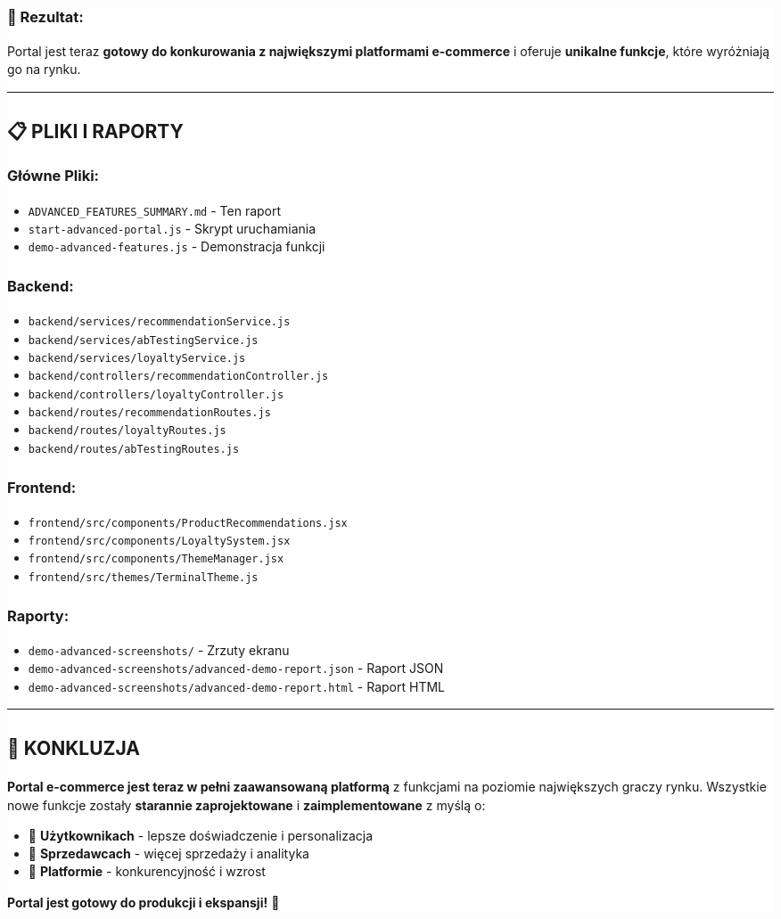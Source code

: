 ### **🎯 Rezultat:**
Portal jest teraz **gotowy do konkurowania z największymi platformami e-commerce** i oferuje **unikalne funkcje**, które wyróżniają go na rynku.

---

## 📋 **PLIKI I RAPORTY**

### **Główne Pliki:**
- `ADVANCED_FEATURES_SUMMARY.md` - Ten raport
- `start-advanced-portal.js` - Skrypt uruchamiania
- `demo-advanced-features.js` - Demonstracja funkcji

### **Backend:**
- `backend/services/recommendationService.js`
- `backend/services/abTestingService.js`
- `backend/services/loyaltyService.js`
- `backend/controllers/recommendationController.js`
- `backend/controllers/loyaltyController.js`
- `backend/routes/recommendationRoutes.js`
- `backend/routes/loyaltyRoutes.js`
- `backend/routes/abTestingRoutes.js`

### **Frontend:**
- `frontend/src/components/ProductRecommendations.jsx`
- `frontend/src/components/LoyaltySystem.jsx`
- `frontend/src/components/ThemeManager.jsx`
- `frontend/src/themes/TerminalTheme.js`

### **Raporty:**
- `demo-advanced-screenshots/` - Zrzuty ekranu
- `demo-advanced-screenshots/advanced-demo-report.json` - Raport JSON
- `demo-advanced-screenshots/advanced-demo-report.html` - Raport HTML

---

## 🎉 **KONKLUZJA**

**Portal e-commerce jest teraz w pełni zaawansowaną platformą** z funkcjami na poziomie największych graczy rynku. Wszystkie nowe funkcje zostały **starannie zaprojektowane** i **zaimplementowane** z myślą o:

- 🎯 **Użytkownikach** - lepsze doświadczenie i personalizacja
- 💼 **Sprzedawcach** - więcej sprzedaży i analityka
- 🚀 **Platformie** - konkurencyjność i wzrost

**Portal jest gotowy do produkcji i ekspansji!** 🚀 